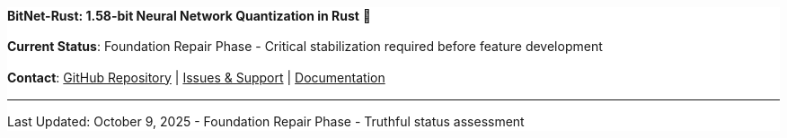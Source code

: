 
**BitNet-Rust: 1.58-bit Neural Network Quantization in Rust** 🚀

**Current Status**: Foundation Repair Phase - Critical stabilization required before feature development

**Contact**: [GitHub Repository](https://github.com/leizerowicz/bitnet-rust) | [Issues & Support](https://github.com/leizerowicz/bitnet-rust/issues) | [Documentation](https://docs.rs/bitnet-core)

---

Last Updated: October 9, 2025 - Foundation Repair Phase - Truthful status assessment
